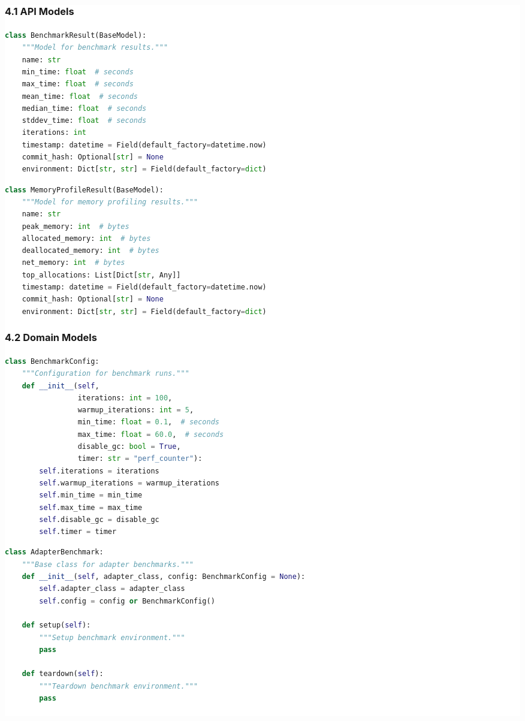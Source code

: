 ### 4.1 API Models

```python
class BenchmarkResult(BaseModel):
    """Model for benchmark results."""
    name: str
    min_time: float  # seconds
    max_time: float  # seconds
    mean_time: float  # seconds
    median_time: float  # seconds
    stddev_time: float  # seconds
    iterations: int
    timestamp: datetime = Field(default_factory=datetime.now)
    commit_hash: Optional[str] = None
    environment: Dict[str, str] = Field(default_factory=dict)
```

```python
class MemoryProfileResult(BaseModel):
    """Model for memory profiling results."""
    name: str
    peak_memory: int  # bytes
    allocated_memory: int  # bytes
    deallocated_memory: int  # bytes
    net_memory: int  # bytes
    top_allocations: List[Dict[str, Any]]
    timestamp: datetime = Field(default_factory=datetime.now)
    commit_hash: Optional[str] = None
    environment: Dict[str, str] = Field(default_factory=dict)
```

### 4.2 Domain Models

```python
class BenchmarkConfig:
    """Configuration for benchmark runs."""
    def __init__(self,
                 iterations: int = 100,
                 warmup_iterations: int = 5,
                 min_time: float = 0.1,  # seconds
                 max_time: float = 60.0,  # seconds
                 disable_gc: bool = True,
                 timer: str = "perf_counter"):
        self.iterations = iterations
        self.warmup_iterations = warmup_iterations
        self.min_time = min_time
        self.max_time = max_time
        self.disable_gc = disable_gc
        self.timer = timer
```

```python
class AdapterBenchmark:
    """Base class for adapter benchmarks."""
    def __init__(self, adapter_class, config: BenchmarkConfig = None):
        self.adapter_class = adapter_class
        self.config = config or BenchmarkConfig()
        
    def setup(self):
        """Setup benchmark environment."""
        pass
        
    def teardown(self):
        """Teardown benchmark environment."""
        pass
        
```